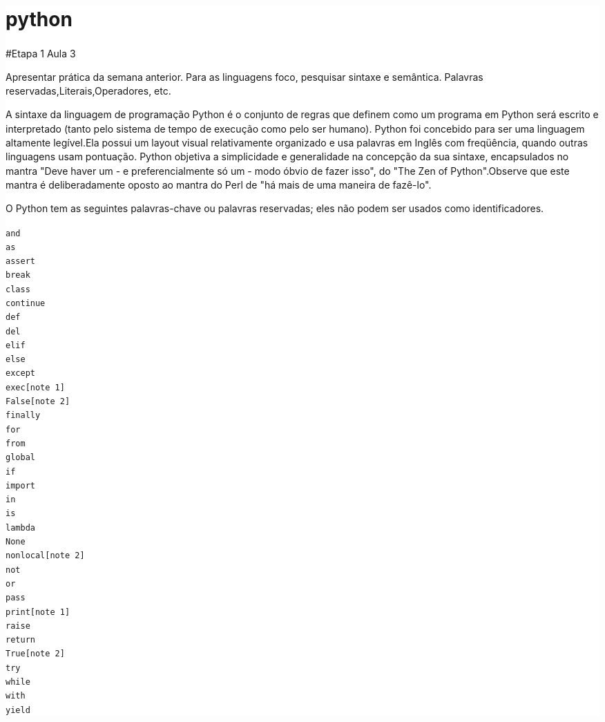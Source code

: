 # python

#Etapa 1 Aula 3

Apresentar prática da semana anterior.
Para as linguagens foco, pesquisar sintaxe e semântica.
Palavras reservadas,Literais,Operadores, etc.

A sintaxe da linguagem de programação Python é o conjunto de regras que definem como um programa em Python será escrito e interpretado (tanto pelo sistema de tempo de execução como pelo ser humano). Python foi concebido para ser uma linguagem altamente legível.Ela possui um layout visual relativamente organizado e usa palavras em Inglês com freqüência, quando outras linguagens usam pontuação. 
Python objetiva a simplicidade e generalidade na concepção da sua sintaxe, encapsulados no mantra "Deve haver um - e preferencialmente só um - modo óbvio de fazer isso", do "The Zen of Python".Observe que este mantra é deliberadamente oposto ao mantra do Perl de "há mais de uma maneira de fazê-lo". 

O Python tem as seguintes palavras-chave ou palavras reservadas; eles não podem ser usados como identificadores.

    and
    as
    assert
    break
    class
    continue
    def
    del
    elif
    else
    except
    exec[note 1]
    False[note 2]
    finally
    for
    from
    global
    if
    import
    in
    is
    lambda
    None
    nonlocal[note 2]
    not
    or
    pass
    print[note 1]
    raise
    return
    True[note 2]
    try
    while
    with
    yield
